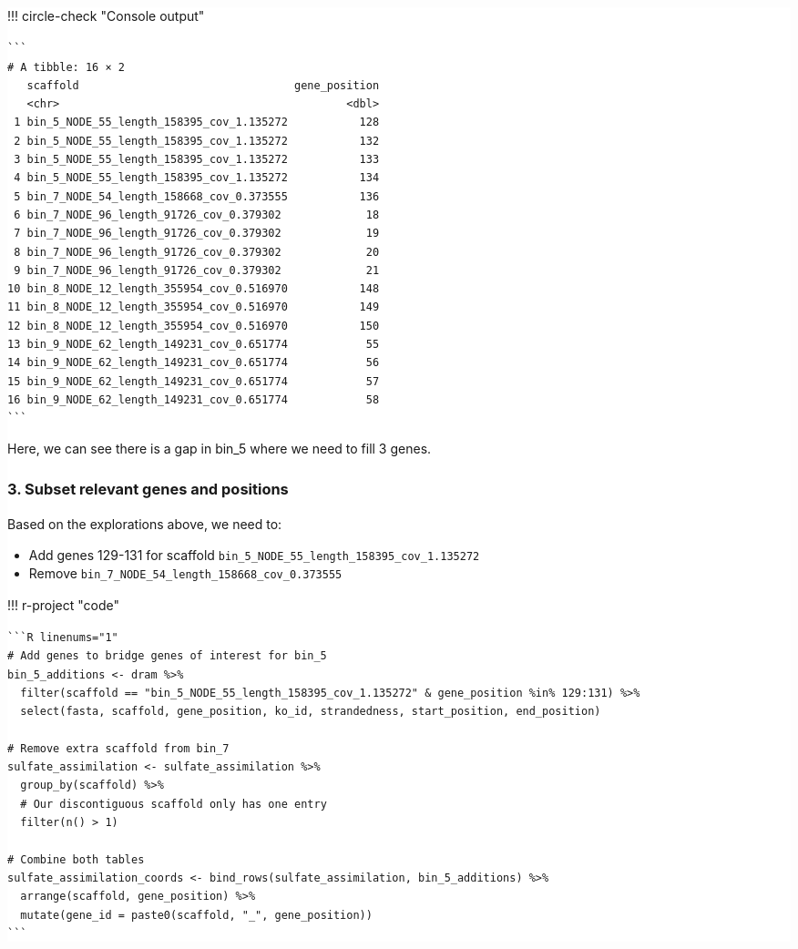 !!! circle-check "Console output"

    ```
    # A tibble: 16 × 2
       scaffold                                 gene_position
       <chr>                                            <dbl>
     1 bin_5_NODE_55_length_158395_cov_1.135272           128
     2 bin_5_NODE_55_length_158395_cov_1.135272           132
     3 bin_5_NODE_55_length_158395_cov_1.135272           133
     4 bin_5_NODE_55_length_158395_cov_1.135272           134
     5 bin_7_NODE_54_length_158668_cov_0.373555           136
     6 bin_7_NODE_96_length_91726_cov_0.379302             18
     7 bin_7_NODE_96_length_91726_cov_0.379302             19
     8 bin_7_NODE_96_length_91726_cov_0.379302             20
     9 bin_7_NODE_96_length_91726_cov_0.379302             21
    10 bin_8_NODE_12_length_355954_cov_0.516970           148
    11 bin_8_NODE_12_length_355954_cov_0.516970           149
    12 bin_8_NODE_12_length_355954_cov_0.516970           150
    13 bin_9_NODE_62_length_149231_cov_0.651774            55
    14 bin_9_NODE_62_length_149231_cov_0.651774            56
    15 bin_9_NODE_62_length_149231_cov_0.651774            57
    16 bin_9_NODE_62_length_149231_cov_0.651774            58
    ```

Here, we can see there is a gap in bin_5 where we need to fill 3 genes.

### 3. Subset relevant genes and positions

Based on the explorations above, we need to:

* Add genes 129-131 for scaffold `bin_5_NODE_55_length_158395_cov_1.135272`
* Remove `bin_7_NODE_54_length_158668_cov_0.373555`

!!! r-project "code"

    ```R linenums="1"
    # Add genes to bridge genes of interest for bin_5
    bin_5_additions <- dram %>%
      filter(scaffold == "bin_5_NODE_55_length_158395_cov_1.135272" & gene_position %in% 129:131) %>%
      select(fasta, scaffold, gene_position, ko_id, strandedness, start_position, end_position)

    # Remove extra scaffold from bin_7
    sulfate_assimilation <- sulfate_assimilation %>%
      group_by(scaffold) %>%
      # Our discontiguous scaffold only has one entry
      filter(n() > 1)

    # Combine both tables
    sulfate_assimilation_coords <- bind_rows(sulfate_assimilation, bin_5_additions) %>%
      arrange(scaffold, gene_position) %>%
      mutate(gene_id = paste0(scaffold, "_", gene_position))
    ```
